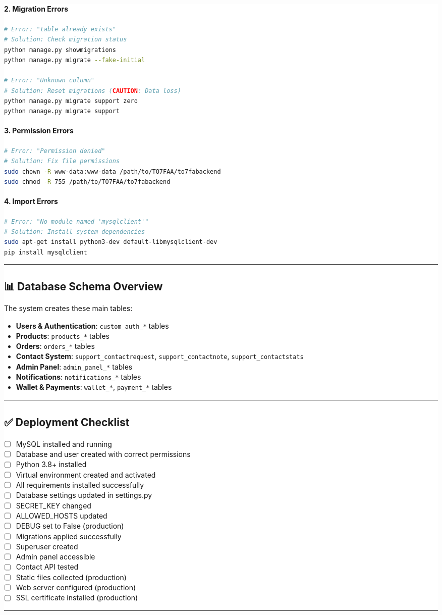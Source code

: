 #### 2. Migration Errors
```bash
# Error: "table already exists"
# Solution: Check migration status
python manage.py showmigrations
python manage.py migrate --fake-initial

# Error: "Unknown column"
# Solution: Reset migrations (CAUTION: Data loss)
python manage.py migrate support zero
python manage.py migrate support
```

#### 3. Permission Errors
```bash
# Error: "Permission denied"
# Solution: Fix file permissions
sudo chown -R www-data:www-data /path/to/TO7FAA/to7fabackend
sudo chmod -R 755 /path/to/TO7FAA/to7fabackend
```

#### 4. Import Errors
```bash
# Error: "No module named 'mysqlclient'"
# Solution: Install system dependencies
sudo apt-get install python3-dev default-libmysqlclient-dev
pip install mysqlclient
```

---

## 📊 Database Schema Overview

The system creates these main tables:
- **Users & Authentication**: `custom_auth_*` tables
- **Products**: `products_*` tables  
- **Orders**: `orders_*` tables
- **Contact System**: `support_contactrequest`, `support_contactnote`, `support_contactstats`
- **Admin Panel**: `admin_panel_*` tables
- **Notifications**: `notifications_*` tables
- **Wallet & Payments**: `wallet_*`, `payment_*` tables

---

## ✅ Deployment Checklist

- [ ] MySQL installed and running
- [ ] Database and user created with correct permissions
- [ ] Python 3.8+ installed
- [ ] Virtual environment created and activated
- [ ] All requirements installed successfully
- [ ] Database settings updated in settings.py
- [ ] SECRET_KEY changed
- [ ] ALLOWED_HOSTS updated
- [ ] DEBUG set to False (production)
- [ ] Migrations applied successfully
- [ ] Superuser created
- [ ] Admin panel accessible
- [ ] Contact API tested
- [ ] Static files collected (production)
- [ ] Web server configured (production)
- [ ] SSL certificate installed (production)

---
